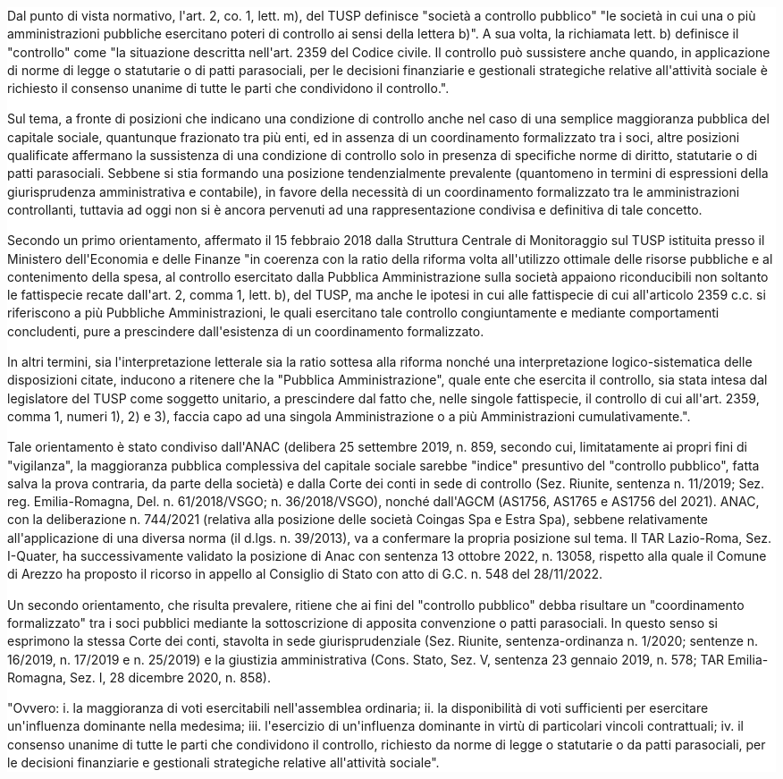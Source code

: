 Dal punto di vista normativo, l'art. 2, co. 1, lett. m), del TUSP definisce "società a controllo pubblico" "le società in cui una o più amministrazioni pubbliche esercitano poteri di controllo ai sensi della lettera b)". A sua volta, la richiamata lett. b) definisce il "controllo" come "la situazione descritta nell'art. 2359 del Codice civile. Il controllo può sussistere anche quando, in applicazione di norme di legge o statutarie o di patti parasociali, per le decisioni finanziarie e gestionali strategiche relative all'attività sociale è richiesto il consenso unanime di tutte le parti che condividono il controllo.".

Sul tema, a fronte di posizioni che indicano una condizione di controllo anche nel caso di una semplice maggioranza pubblica del capitale sociale, quantunque frazionato tra più enti, ed in assenza di un coordinamento formalizzato tra i soci, altre posizioni qualificate affermano la sussistenza di una condizione di controllo solo in presenza di specifiche norme di diritto, statutarie o di patti parasociali. Sebbene si stia formando una posizione tendenzialmente prevalente (quantomeno in termini di espressioni della giurisprudenza amministrativa e contabile), in favore della necessità di un coordinamento formalizzato tra le amministrazioni controllanti, tuttavia ad oggi non si è ancora pervenuti ad una rappresentazione condivisa e definitiva di tale concetto.

Secondo un primo orientamento, affermato il 15 febbraio 2018 dalla Struttura Centrale di Monitoraggio sul TUSP istituita presso il Ministero dell'Economia e delle Finanze "in coerenza con la ratio della riforma volta all'utilizzo ottimale delle risorse pubbliche e al contenimento della spesa, al controllo esercitato dalla Pubblica Amministrazione sulla società appaiono riconducibili non soltanto le fattispecie recate dall'art. 2, comma 1, lett. b), del TUSP, ma anche le ipotesi in cui alle fattispecie di cui all'articolo 2359 c.c. si riferiscono a più Pubbliche Amministrazioni, le quali esercitano tale controllo congiuntamente e mediante comportamenti concludenti, pure a prescindere dall'esistenza di un coordinamento formalizzato.

In altri termini, sia l'interpretazione letterale sia la ratio sottesa alla riforma nonché una interpretazione logico-sistematica delle disposizioni citate, inducono a ritenere che la "Pubblica Amministrazione", quale ente che esercita il controllo, sia stata intesa dal legislatore del TUSP come soggetto unitario, a prescindere dal fatto che, nelle singole fattispecie, il controllo di cui all'art. 2359, comma 1, numeri 1), 2) e 3), faccia capo ad una singola Amministrazione o a più Amministrazioni cumulativamente.".

Tale orientamento è stato condiviso dall'ANAC (delibera 25 settembre 2019, n. 859, secondo cui, limitatamente ai propri fini di "vigilanza", la maggioranza pubblica complessiva del capitale sociale sarebbe "indice" presuntivo del "controllo pubblico", fatta salva la prova contraria, da parte della società) e dalla Corte dei conti in sede di controllo (Sez. Riunite, sentenza n. 11/2019; Sez. reg. Emilia-Romagna, Del. n. 61/2018/VSGO; n. 36/2018/VSGO), nonché dall'AGCM (AS1756, AS1765 e AS1756 del 2021). ANAC, con la deliberazione n. 744/2021 (relativa alla posizione delle società Coingas Spa e Estra Spa), sebbene relativamente all'applicazione di una diversa norma (il d.lgs. n. 39/2013), va a confermare la propria posizione sul tema. Il TAR Lazio-Roma, Sez. I-Quater, ha successivamente validato la posizione di Anac con sentenza 13 ottobre 2022, n. 13058, rispetto alla quale il Comune di Arezzo ha proposto il ricorso in appello al Consiglio di Stato con atto di G.C. n. 548 del 28/11/2022.

Un secondo orientamento, che risulta prevalere, ritiene che ai fini del "controllo pubblico" debba risultare un "coordinamento formalizzato" tra i soci pubblici mediante la sottoscrizione di apposita convenzione o patti parasociali. In questo senso si esprimono la stessa Corte dei conti, stavolta in sede giurisprudenziale (Sez. Riunite, sentenza-ordinanza n. 1/2020; sentenze n. 16/2019, n. 17/2019 e n. 25/2019) e la giustizia amministrativa (Cons. Stato, Sez. V, sentenza 23 gennaio 2019, n. 578; TAR Emilia-Romagna, Sez. I, 28 dicembre 2020, n. 858).

"Ovvero: i. la maggioranza di voti esercitabili nell'assemblea ordinaria; ii. la disponibilità di voti sufficienti per esercitare un'influenza dominante nella medesima; iii. l'esercizio di un'influenza dominante in virtù di particolari vincoli contrattuali; iv. il consenso unanime di tutte le parti che condividono il controllo, richiesto da norme di legge o statutarie o da patti parasociali, per le decisioni finanziarie e gestionali strategiche relative all'attività sociale".
